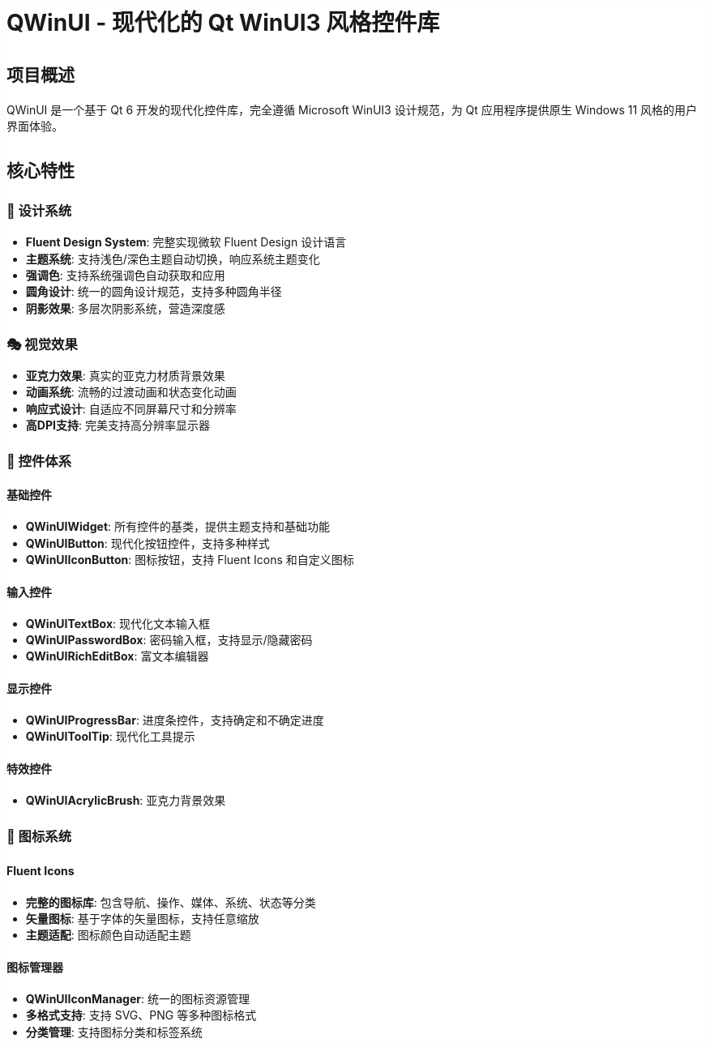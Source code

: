 # QWinUI - 现代化的 Qt WinUI3 风格控件库

## 项目概述

QWinUI 是一个基于 Qt 6 开发的现代化控件库，完全遵循 Microsoft WinUI3 设计规范，为 Qt 应用程序提供原生 Windows 11 风格的用户界面体验。

## 核心特性

### 🎨 设计系统
- **Fluent Design System**: 完整实现微软 Fluent Design 设计语言
- **主题系统**: 支持浅色/深色主题自动切换，响应系统主题变化
- **强调色**: 支持系统强调色自动获取和应用
- **圆角设计**: 统一的圆角设计规范，支持多种圆角半径
- **阴影效果**: 多层次阴影系统，营造深度感

### 🎭 视觉效果
- **亚克力效果**: 真实的亚克力材质背景效果
- **动画系统**: 流畅的过渡动画和状态变化动画
- **响应式设计**: 自适应不同屏幕尺寸和分辨率
- **高DPI支持**: 完美支持高分辨率显示器

### 🧩 控件体系

#### 基础控件
- **QWinUIWidget**: 所有控件的基类，提供主题支持和基础功能
- **QWinUIButton**: 现代化按钮控件，支持多种样式
- **QWinUIIconButton**: 图标按钮，支持 Fluent Icons 和自定义图标

#### 输入控件
- **QWinUITextBox**: 现代化文本输入框
- **QWinUIPasswordBox**: 密码输入框，支持显示/隐藏密码
- **QWinUIRichEditBox**: 富文本编辑器

#### 显示控件
- **QWinUIProgressBar**: 进度条控件，支持确定和不确定进度
- **QWinUIToolTip**: 现代化工具提示

#### 特效控件
- **QWinUIAcrylicBrush**: 亚克力背景效果

### 🎯 图标系统

#### Fluent Icons
- **完整的图标库**: 包含导航、操作、媒体、系统、状态等分类
- **矢量图标**: 基于字体的矢量图标，支持任意缩放
- **主题适配**: 图标颜色自动适配主题

#### 图标管理器
- **QWinUIIconManager**: 统一的图标资源管理
- **多格式支持**: 支持 SVG、PNG 等多种图标格式
- **分类管理**: 支持图标分类和标签系统
